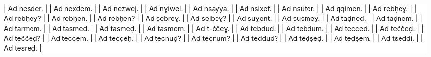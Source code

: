 | Ad nesder. |
| Ad nexdem. |
| Ad nezwej. |
| Ad nɣiwel. |
| Ad nsayya. |
| Ad nsixef. |
| Ad nsuter. |
| Ad qqimen. |
| Ad rebḥeɣ. |
| Ad rebḥeɣ? |
| Ad rebḥen. |
| Ad rebḥen? |
| Ad ṣebreɣ. |
| Ad selbeɣ? |
| Ad suɣent. |
| Ad susmeɣ. |
| Ad taḍned. |
| Ad taḍnem. |
| Ad tarmem. |
| Ad tasmed. |
| Ad tasmeḍ. |
| Ad tasmem. |
| Ad t-ččeɣ. |
| Ad tebdud. |
| Ad tebdum. |
| Ad tecced. |
| Ad teččeḍ. |
| Ad teččeḍ? |
| Ad teccem. |
| Ad tecḍeḥ. |
| Ad tecnuḍ? |
| Ad tecnum? |
| Ad teddud? |
| Ad teḍṣeḍ. |
| Ad teḍṣem. |
| Ad tɛeddi. |
| Ad teɛreḍ. |
